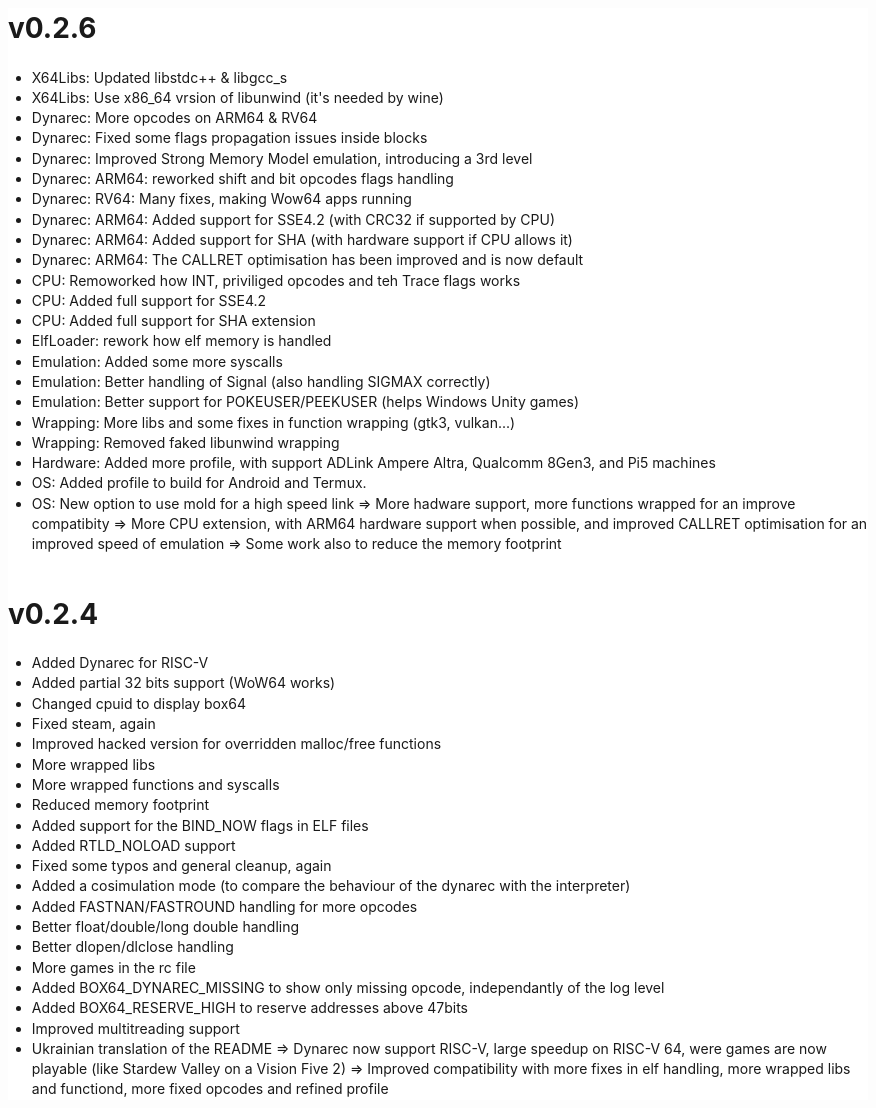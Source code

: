 v0.2.6
======
* X64Libs: Updated libstdc++ & libgcc_s
* X64Libs: Use x86_64 vrsion of libunwind (it's needed by wine)
* Dynarec: More opcodes on ARM64 & RV64
* Dynarec: Fixed some flags propagation issues inside blocks
* Dynarec: Improved Strong Memory Model emulation, introducing a 3rd level
* Dynarec: ARM64: reworked shift and bit opcodes flags handling
* Dynarec: RV64: Many fixes, making Wow64 apps running
* Dynarec: ARM64: Added support for SSE4.2 (with CRC32 if supported by CPU)
* Dynarec: ARM64: Added support for SHA (with hardware support if CPU allows it)
* Dynarec: ARM64: The CALLRET optimisation has been improved and is now default
* CPU: Remoworked how INT, priviliged opcodes and teh Trace flags works
* CPU: Added full support for SSE4.2
* CPU: Added full support for SHA extension
* ElfLoader: rework how elf memory is handled
* Emulation: Added some more syscalls
* Emulation: Better handling of Signal (also handling SIGMAX correctly)
* Emulation: Better support for POKEUSER/PEEKUSER (helps Windows Unity games)
* Wrapping: More libs and some fixes in function wrapping (gtk3, vulkan...)
* Wrapping: Removed faked libunwind wrapping
* Hardware: Added more profile, with support ADLink Ampere Altra, Qualcomm 8Gen3, and Pi5 machines
* OS: Added profile to build for Android and Termux.
* OS: New option to use mold for a high speed link
=> More hadware support, more functions wrapped for an improve compatibity
=> More CPU extension, with ARM64 hardware support when possible, and improved CALLRET optimisation for an improved speed of emulation
=> Some work also to reduce the memory footprint

v0.2.4
======
* Added Dynarec for RISC-V
* Added partial 32 bits support (WoW64 works)
* Changed cpuid to display box64
* Fixed steam, again
* Improved hacked version for overridden malloc/free functions
* More wrapped libs
* More wrapped functions and syscalls
* Reduced memory footprint
* Added support for the BIND_NOW flags in ELF files
* Added RTLD_NOLOAD support
* Fixed some typos and general cleanup, again
* Added a cosimulation mode (to compare the behaviour of the dynarec with the interpreter)
* Added FASTNAN/FASTROUND handling for more opcodes
* Better float/double/long double handling
* Better dlopen/dlclose handling
* More games in the rc file
* Added BOX64_DYNAREC_MISSING to show only missing opcode, independantly of the log level
* Added BOX64_RESERVE_HIGH to reserve addresses above 47bits
* Improved multitreading support
* Ukrainian translation of the README
=> Dynarec now support RISC-V, large speedup on RISC-V 64, were games are now playable (like Stardew Valley on a Vision Five 2)
=> Improved compatibility with more fixes in elf handling, more wrapped libs and functiond, more fixed opcodes and refined profile
